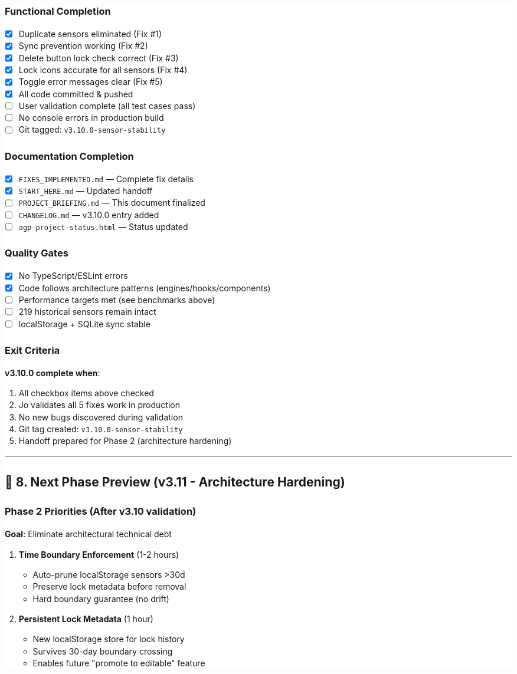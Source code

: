 ### Functional Completion

- [x] Duplicate sensors eliminated (Fix #1)
- [x] Sync prevention working (Fix #2)
- [x] Delete button lock check correct (Fix #3)
- [x] Lock icons accurate for all sensors (Fix #4)
- [x] Toggle error messages clear (Fix #5)
- [x] All code committed & pushed
- [ ] User validation complete (all test cases pass)
- [ ] No console errors in production build
- [ ] Git tagged: `v3.10.0-sensor-stability`

### Documentation Completion

- [x] `FIXES_IMPLEMENTED.md` — Complete fix details
- [x] `START_HERE.md` — Updated handoff
- [ ] `PROJECT_BRIEFING.md` — This document finalized
- [ ] `CHANGELOG.md` — v3.10.0 entry added
- [ ] `agp-project-status.html` — Status updated

### Quality Gates

- [x] No TypeScript/ESLint errors
- [x] Code follows architecture patterns (engines/hooks/components)
- [ ] Performance targets met (see benchmarks above)
- [ ] 219 historical sensors remain intact
- [ ] localStorage + SQLite sync stable

### Exit Criteria

**v3.10.0 complete when**:
1. All checkbox items above checked
2. Jo validates all 5 fixes work in production
3. No new bugs discovered during validation
4. Git tag created: `v3.10.0-sensor-stability`
5. Handoff prepared for Phase 2 (architecture hardening)

---

## 🔄 8. Next Phase Preview (v3.11 - Architecture Hardening)

### Phase 2 Priorities (After v3.10 validation)

**Goal**: Eliminate architectural technical debt

1. **Time Boundary Enforcement** (1-2 hours)
   - Auto-prune localStorage sensors >30d
   - Preserve lock metadata before removal
   - Hard boundary guarantee (no drift)

2. **Persistent Lock Metadata** (1 hour)
   - New localStorage store for lock history
   - Survives 30-day boundary crossing
   - Enables future "promote to editable" feature
